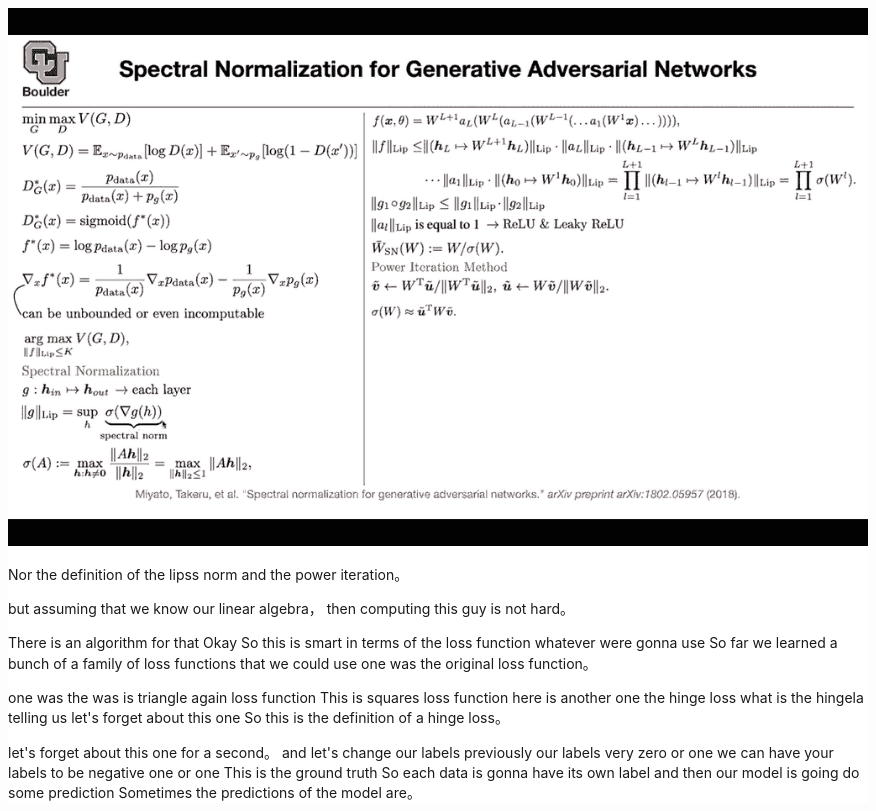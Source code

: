![](img/90b731f10a3d406ebbc8de73878d4929_147.png)

Nor the definition of the lipss norm and the power iteration。

 but assuming that we know our linear algebra， then computing this guy is not hard。

 There is an algorithm for that Okay So this is smart in terms of the loss function whatever were gonna use So far we learned a bunch of a family of loss functions that we could use one was the original loss function。

 one was the was is triangle again loss function This is squares loss function here is another one the hinge loss what is the hingela telling us let's forget about this one So this is the definition of a hinge loss。

 let's forget about this one for a second。 and let's change our labels previously our labels very zero or one we can have your labels to be negative one or one This is the ground truth So each data is gonna have its own label and then our model is going do some prediction Sometimes the predictions of the model are。


